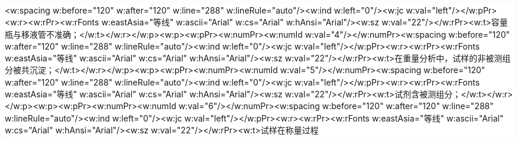 <w:spacing w:before="120" w:after="120" w:line="288" w:lineRule="auto"/><w:ind w:left="0"/><w:jc w:val="left"/></w:pPr><w:r><w:rPr><w:rFonts w:eastAsia="等线" w:ascii="Arial" w:cs="Arial" w:hAnsi="Arial"/><w:sz w:val="22"/></w:rPr><w:t>容量瓶与移液管不准确；</w:t></w:r></w:p><w:p><w:pPr><w:numPr><w:numId w:val="4"/></w:numPr><w:spacing w:before="120" w:after="120" w:line="288" w:lineRule="auto"/><w:ind w:left="0"/><w:jc w:val="left"/></w:pPr><w:r><w:rPr><w:rFonts w:eastAsia="等线" w:ascii="Arial" w:cs="Arial" w:hAnsi="Arial"/><w:sz w:val="22"/></w:rPr><w:t>在重量分析中，试样的非被测组分被共沉淀；</w:t></w:r></w:p><w:p><w:pPr><w:numPr><w:numId w:val="5"/></w:numPr><w:spacing w:before="120" w:after="120" w:line="288" w:lineRule="auto"/><w:ind w:left="0"/><w:jc w:val="left"/></w:pPr><w:r><w:rPr><w:rFonts w:eastAsia="等线" w:ascii="Arial" w:cs="Arial" w:hAnsi="Arial"/><w:sz w:val="22"/></w:rPr><w:t>试剂含被测组分；</w:t></w:r></w:p><w:p><w:pPr><w:numPr><w:numId w:val="6"/></w:numPr><w:spacing w:before="120" w:after="120" w:line="288" w:lineRule="auto"/><w:ind w:left="0"/><w:jc w:val="left"/></w:pPr><w:r><w:rPr><w:rFonts w:eastAsia="等线" w:ascii="Arial" w:cs="Arial" w:hAnsi="Arial"/><w:sz w:val="22"/></w:rPr><w:t>试样在称量过程